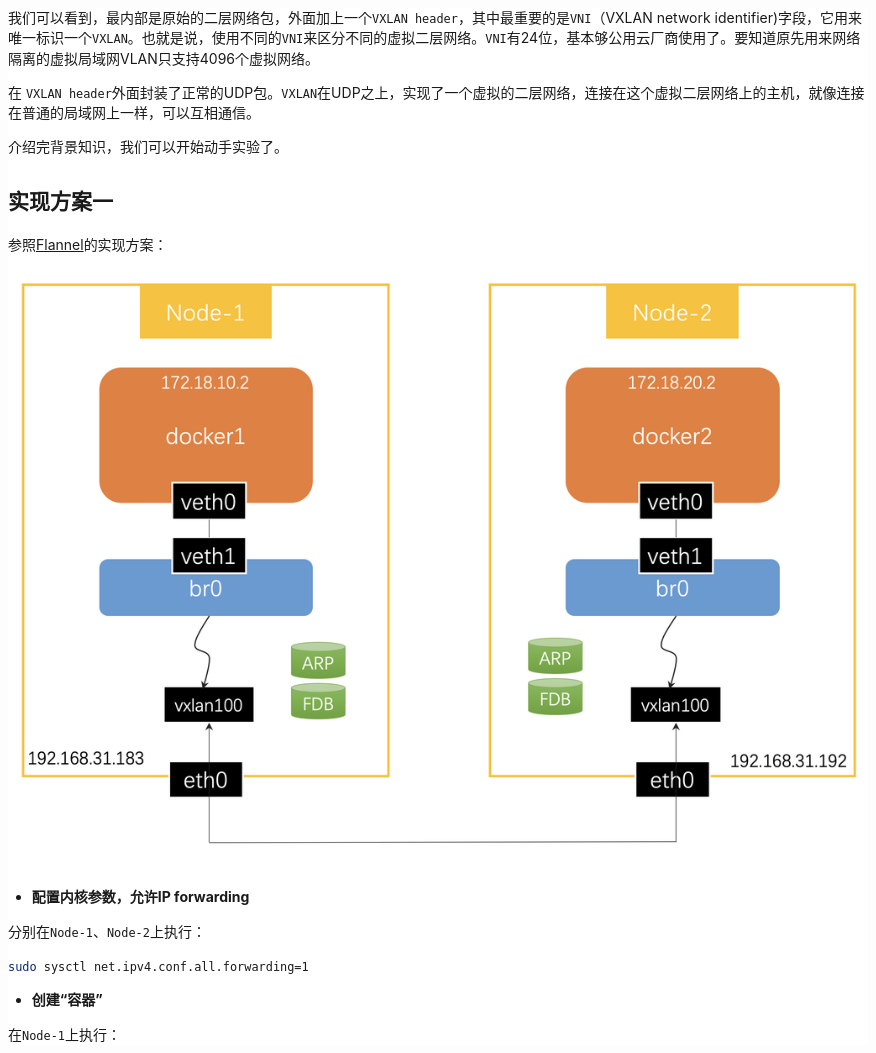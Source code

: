 我们可以看到，最内部是原始的二层网络包，外面加上一个`VXLAN header`，其中最重要的是`VNI`（VXLAN network identifier)字段，它用来唯一标识一个`VXLAN`。也就是说，使用不同的`VNI`来区分不同的虚拟二层网络。`VNI`有24位，基本够公用云厂商使用了。要知道原先用来网络隔离的虚拟局域网VLAN只支持4096个虚拟网络。

在 `VXLAN header`外面封装了正常的UDP包。`VXLAN`在UDP之上，实现了一个虚拟的二层网络，连接在这个虚拟二层网络上的主机，就像连接在普通的局域网上一样，可以互相通信。

介绍完背景知识，我们可以开始动手实验了。

## 实现方案一

参照[Flannel](https://github.com/coreos/flannel)的实现方案：

![2018-11-11 20.35.36](../../media/Pictures/2018-11-11%2020.35.36.png)

* **配置内核参数，允许IP forwarding**

分别在`Node-1`、`Node-2`上执行：

```bash
sudo sysctl net.ipv4.conf.all.forwarding=1
```

* **创建“容器”**

在`Node-1`上执行：

